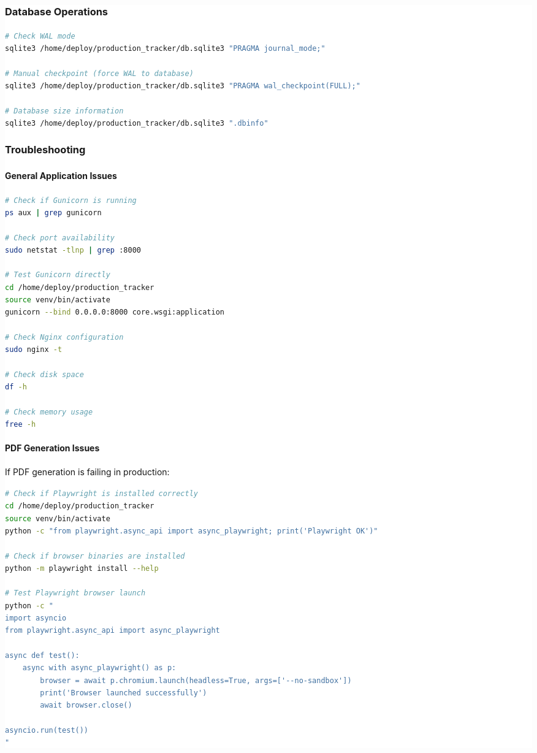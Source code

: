 ### Database Operations

```bash
# Check WAL mode
sqlite3 /home/deploy/production_tracker/db.sqlite3 "PRAGMA journal_mode;"

# Manual checkpoint (force WAL to database)
sqlite3 /home/deploy/production_tracker/db.sqlite3 "PRAGMA wal_checkpoint(FULL);"

# Database size information
sqlite3 /home/deploy/production_tracker/db.sqlite3 ".dbinfo"
```

### Troubleshooting

#### General Application Issues

```bash
# Check if Gunicorn is running
ps aux | grep gunicorn

# Check port availability
sudo netstat -tlnp | grep :8000

# Test Gunicorn directly
cd /home/deploy/production_tracker
source venv/bin/activate
gunicorn --bind 0.0.0.0:8000 core.wsgi:application

# Check Nginx configuration
sudo nginx -t

# Check disk space
df -h

# Check memory usage
free -h
```

#### PDF Generation Issues

If PDF generation is failing in production:

```bash
# Check if Playwright is installed correctly
cd /home/deploy/production_tracker
source venv/bin/activate
python -c "from playwright.async_api import async_playwright; print('Playwright OK')"

# Check if browser binaries are installed
python -m playwright install --help

# Test Playwright browser launch
python -c "
import asyncio
from playwright.async_api import async_playwright

async def test():
    async with async_playwright() as p:
        browser = await p.chromium.launch(headless=True, args=['--no-sandbox'])
        print('Browser launched successfully')
        await browser.close()

asyncio.run(test())
"
```